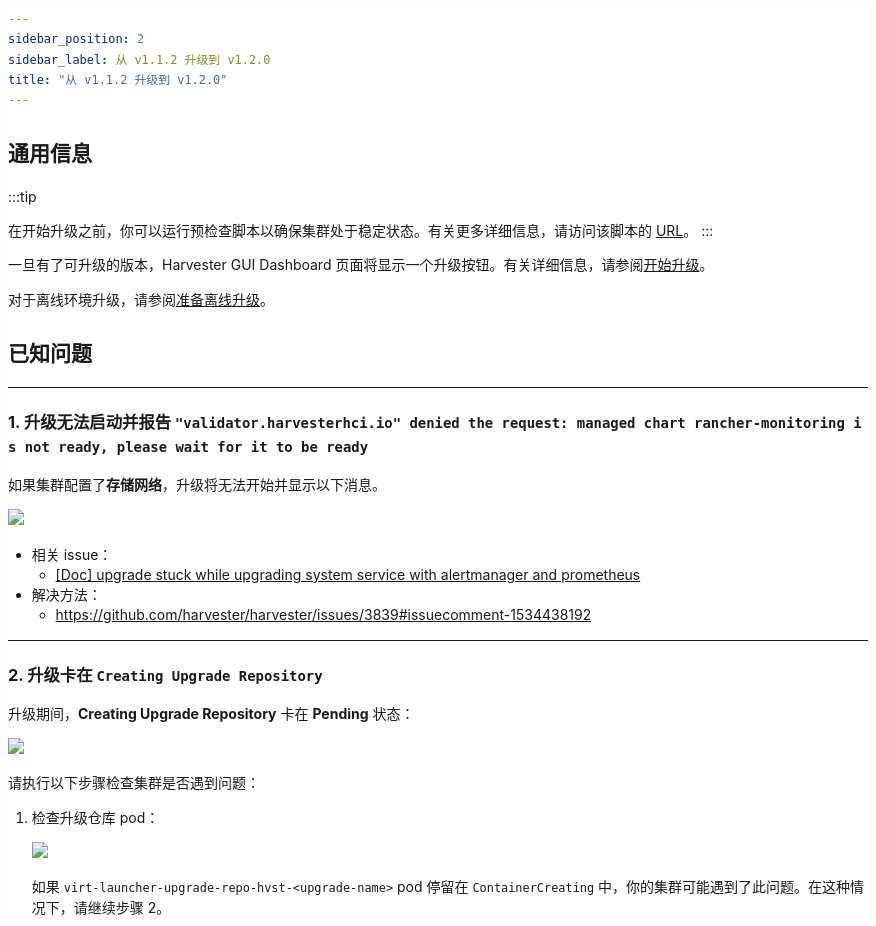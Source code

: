 ```yaml
---
sidebar_position: 2
sidebar_label: 从 v1.1.2 升级到 v1.2.0
title: "从 v1.1.2 升级到 v1.2.0"
---
```


## 通用信息

:::tip

在开始升级之前，你可以运行预检查脚本以确保集群处于稳定状态。有关更多详细信息，请访问该脚本的 [URL](https://github.com/harvester/upgrade-helpers/tree/main/pre-check/v1.1.x)。
:::

一旦有了可升级的版本，Harvester GUI Dashboard 页面将显示一个升级按钮。有关详细信息，请参阅[开始升级](./automatic.md#开始升级)。

对于离线环境升级，请参阅[准备离线升级](./automatic.md#准备离线升级)。


## 已知问题

---

### 1. 升级无法启动并报告 `"validator.harvesterhci.io" denied the request: managed chart rancher-monitoring is not ready, please wait for it to be ready`

如果集群配置了**存储网络**，升级将无法开始并显示以下消息。

![](/img/v1.2/upgrade/known_issues/3839-error.png)

- 相关 issue：
   - [[Doc] upgrade stuck while upgrading system service with alertmanager and prometheus](https://github.com/harvester/harvester/issues/3839)
- 解决方法：
   - https://github.com/harvester/harvester/issues/3839#issuecomment-1534438192

---

### 2. 升级卡在 `Creating Upgrade Repository`

升级期间，**Creating Upgrade Repository** 卡在 **Pending** 状态：

![](/img/v1.2/upgrade/known_issues/4246-pending.png)

请执行以下步骤检查集群是否遇到问题：

1. 检查升级仓库 pod：

   ![](/img/v1.2/upgrade/known_issues/4246-upgrade-repo-pod.png)

   如果 `virt-launcher-upgrade-repo-hvst-<upgrade-name>` pod 停留在 `ContainerCreating` 中，你的集群可能遇到了此问题。在这种情况下，请继续步骤 2。
